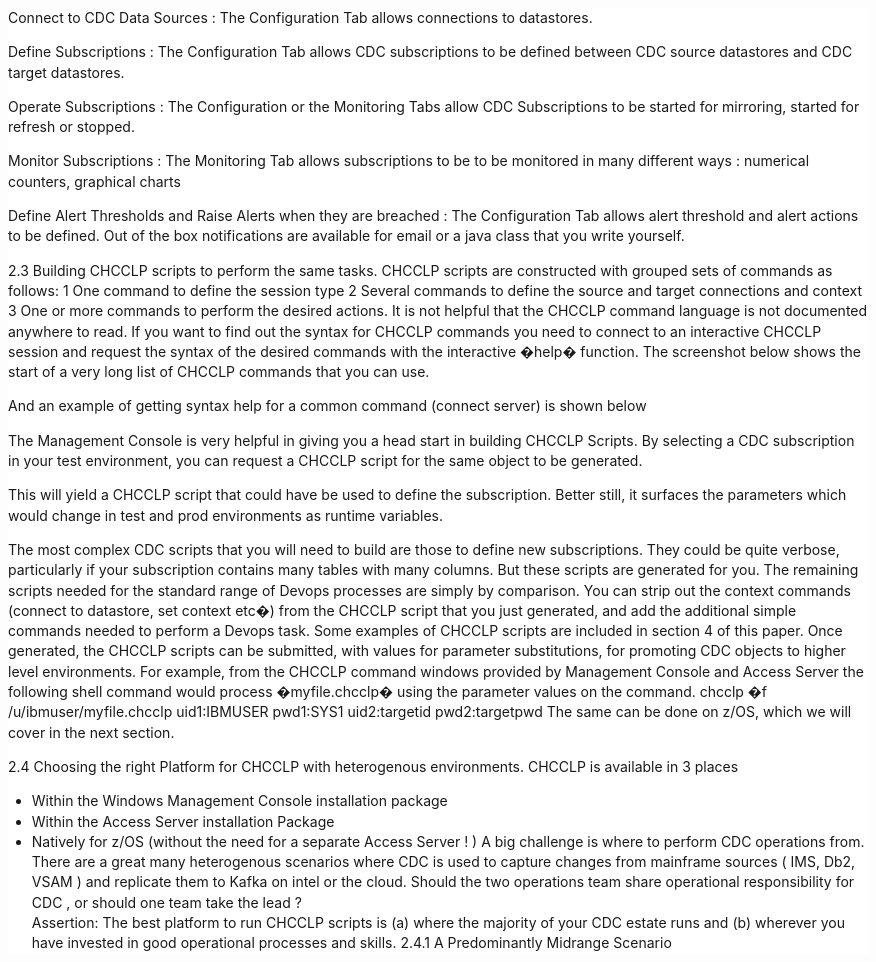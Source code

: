 Connect to CDC Data Sources : 
The Configuration Tab allows connections to datastores.

Define Subscriptions :
The Configuration Tab allows CDC subscriptions to be defined between CDC source datastores and CDC target datastores.

Operate Subscriptions :
The Configuration or the Monitoring Tabs allow CDC Subscriptions to be started for mirroring, started for refresh or stopped.


Monitor Subscriptions :
The Monitoring Tab allows subscriptions to be to be monitored in many different ways : numerical counters, graphical charts


Define Alert Thresholds and Raise Alerts when they are breached :
The Configuration Tab allows alert threshold and alert actions to be defined. Out of the box notifications are available for email or a java class that you write yourself.



2.3 Building CHCCLP scripts to perform the same tasks.
CHCCLP scripts are constructed with grouped sets of commands as follows:
1 One command to define the session type
2 Several commands to define the source and target connections and context
3 One or more commands to perform the desired actions.
It is not helpful that the CHCCLP command language is not documented anywhere to read. If you want to find out the syntax for CHCCLP commands you need to connect to an interactive CHCCLP session and request the syntax of the desired commands with the interactive �help� function. The screenshot below shows the start of a very long list of CHCCLP commands that you can use.

And an example of getting syntax help for a common command (connect server) is shown below


The Management Console is very helpful in giving you a head start in building CHCCLP Scripts. By selecting a CDC subscription in your test environment, you can request a CHCCLP script for the same object to be generated.

This will yield a CHCCLP script that could have be used to define the subscription. Better still, it surfaces the parameters which would change in test and prod environments as runtime variables.

The most complex CDC scripts that you will need to build are those to define new subscriptions. They could be quite verbose, particularly if your subscription contains many tables with many columns. But these scripts are generated for you.
The remaining scripts needed for the standard range of Devops processes are simply by comparison. You can strip out the context commands (connect to datastore, set context etc�) from the CHCCLP script that you just generated, and add the additional simple commands needed to perform a Devops task.
Some examples of CHCCLP scripts are included in section 4 of this paper.
Once generated, the CHCCLP scripts can be submitted, with values for parameter substitutions, for promoting CDC objects to higher level environments. For example, from the CHCCLP command windows provided by Management Console and Access Server the following shell command would process �myfile.chcclp� using the parameter values on the command.
chcclp �f /u/ibmuser/myfile.chcclp uid1:IBMUSER pwd1:SYS1 uid2:targetid pwd2:targetpwd
The same can be done on z/OS, which we will cover in the next section.

2.4 Choosing the right Platform for CHCCLP with heterogenous environments.
CHCCLP is available in 3 places
* Within the Windows Management Console installation package
* Within the Access Server installation Package
* Natively for z/OS (without the need for a separate Access Server ! )
A big challenge is where to perform CDC operations from. 
There are a great many heterogenous scenarios where CDC is used to capture changes from mainframe sources ( IMS, Db2, VSAM ) and replicate them to Kafka on intel or the cloud. Should the two operations team share operational responsibility for CDC , or should one team take the lead ?  
Assertion: The best platform to run CHCCLP scripts is (a) where the majority of your CDC estate runs and (b) wherever you have invested in good operational processes and skills.
2.4.1 A Predominantly Midrange Scenario
